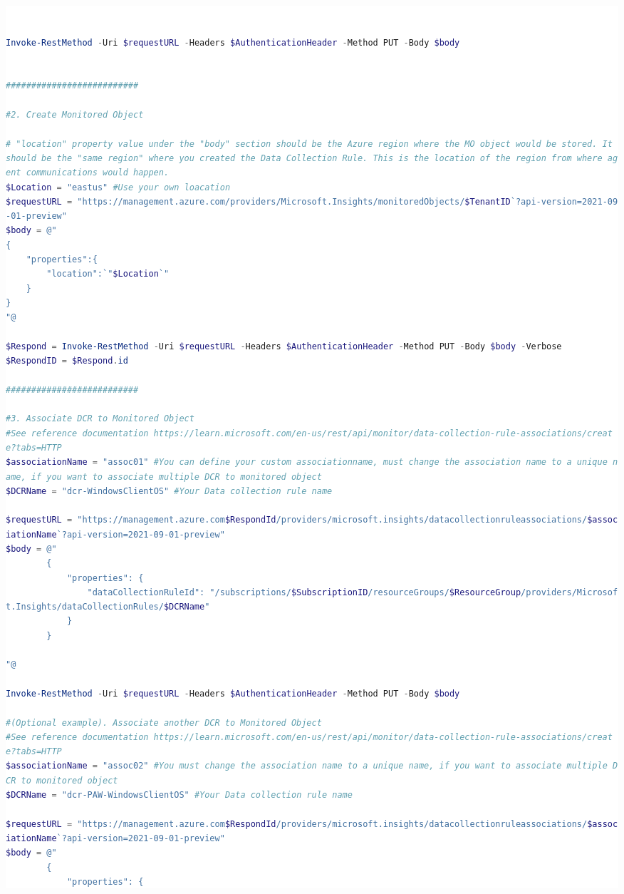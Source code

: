 ```PowerShell


Invoke-RestMethod -Uri $requestURL -Headers $AuthenticationHeader -Method PUT -Body $body


##########################

#2. Create Monitored Object

# "location" property value under the "body" section should be the Azure region where the MO object would be stored. It should be the "same region" where you created the Data Collection Rule. This is the location of the region from where agent communications would happen.
$Location = "eastus" #Use your own loacation
$requestURL = "https://management.azure.com/providers/Microsoft.Insights/monitoredObjects/$TenantID`?api-version=2021-09-01-preview"
$body = @"
{
    "properties":{
        "location":`"$Location`"
    }
}
"@

$Respond = Invoke-RestMethod -Uri $requestURL -Headers $AuthenticationHeader -Method PUT -Body $body -Verbose
$RespondID = $Respond.id

##########################

#3. Associate DCR to Monitored Object
#See reference documentation https://learn.microsoft.com/en-us/rest/api/monitor/data-collection-rule-associations/create?tabs=HTTP
$associationName = "assoc01" #You can define your custom associationname, must change the association name to a unique name, if you want to associate multiple DCR to monitored object
$DCRName = "dcr-WindowsClientOS" #Your Data collection rule name

$requestURL = "https://management.azure.com$RespondId/providers/microsoft.insights/datacollectionruleassociations/$associationName`?api-version=2021-09-01-preview"
$body = @"
        {
            "properties": {
                "dataCollectionRuleId": "/subscriptions/$SubscriptionID/resourceGroups/$ResourceGroup/providers/Microsoft.Insights/dataCollectionRules/$DCRName"
            }
        }

"@

Invoke-RestMethod -Uri $requestURL -Headers $AuthenticationHeader -Method PUT -Body $body

#(Optional example). Associate another DCR to Monitored Object
#See reference documentation https://learn.microsoft.com/en-us/rest/api/monitor/data-collection-rule-associations/create?tabs=HTTP
$associationName = "assoc02" #You must change the association name to a unique name, if you want to associate multiple DCR to monitored object
$DCRName = "dcr-PAW-WindowsClientOS" #Your Data collection rule name

$requestURL = "https://management.azure.com$RespondId/providers/microsoft.insights/datacollectionruleassociations/$associationName`?api-version=2021-09-01-preview"
$body = @"
        {
            "properties": {
```